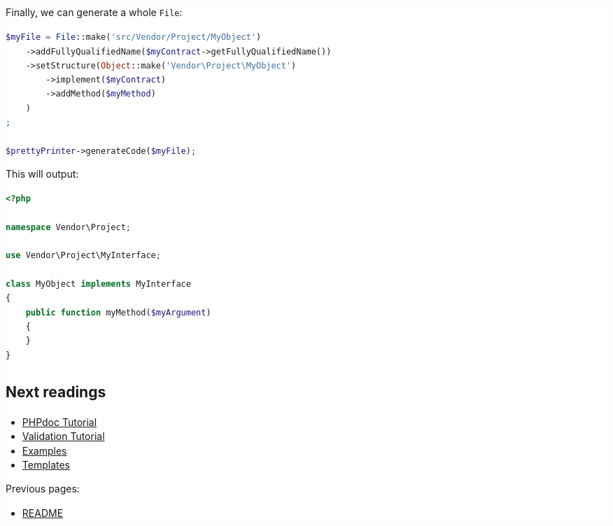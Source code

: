 Finally, we can generate a whole `File`:

```php
$myFile = File::make('src/Vendor/Project/MyObject')
    ->addFullyQualifiedName($myContract->getFullyQualifiedName())
    ->setStructure(Object::make('Vendor\Project\MyObject')
        ->implement($myContract)
        ->addMethod($myMethod)
    )
;

$prettyPrinter->generateCode($myFile);
```

This will output:

```php
<?php

namespace Vendor\Project;

use Vendor\Project\MyInterface;

class MyObject implements MyInterface
{
    public function myMethod($myArgument)
    {
    }
}
```

## Next readings

* [PHPdoc Tutorial](02-phpdoc-tutorial.md)
* [Validation Tutorial](03-validation-tutorial.md)
* [Examples](04-examples.md)
* [Templates](05-templates.md)

Previous pages:

* [README](../README.md)
